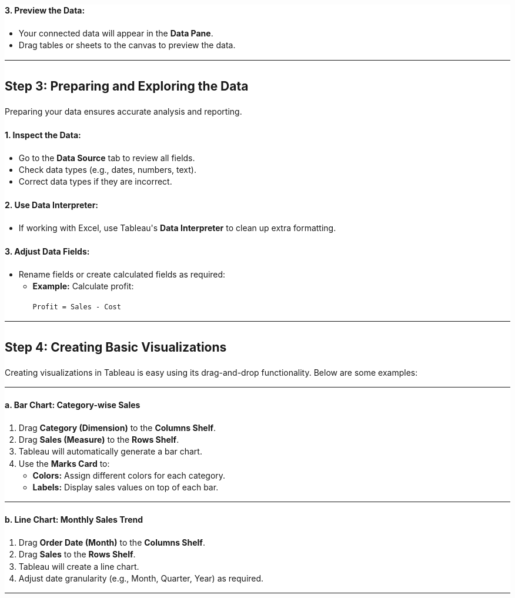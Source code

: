 #### **3. Preview the Data:**
- Your connected data will appear in the **Data Pane**.  
- Drag tables or sheets to the canvas to preview the data.

---

## **Step 3: Preparing and Exploring the Data**

Preparing your data ensures accurate analysis and reporting. 

#### **1. Inspect the Data:**
- Go to the **Data Source** tab to review all fields.  
- Check data types (e.g., dates, numbers, text).  
- Correct data types if they are incorrect.

#### **2. Use Data Interpreter:**
- If working with Excel, use Tableau's **Data Interpreter** to clean up extra formatting.

#### **3. Adjust Data Fields:**
- Rename fields or create calculated fields as required:
  - **Example:** Calculate profit:
    ```
    Profit = Sales - Cost
    ```

---

## **Step 4: Creating Basic Visualizations**

Creating visualizations in Tableau is easy using its drag-and-drop functionality. Below are some examples:

---

#### **a. Bar Chart: Category-wise Sales**
1. Drag **Category (Dimension)** to the **Columns Shelf**.  
2. Drag **Sales (Measure)** to the **Rows Shelf**.  
3. Tableau will automatically generate a bar chart.  
4. Use the **Marks Card** to:
   - **Colors:** Assign different colors for each category.  
   - **Labels:** Display sales values on top of each bar.  

---

#### **b. Line Chart: Monthly Sales Trend**
1. Drag **Order Date (Month)** to the **Columns Shelf**.  
2. Drag **Sales** to the **Rows Shelf**.  
3. Tableau will create a line chart.  
4. Adjust date granularity (e.g., Month, Quarter, Year) as required.  

---
